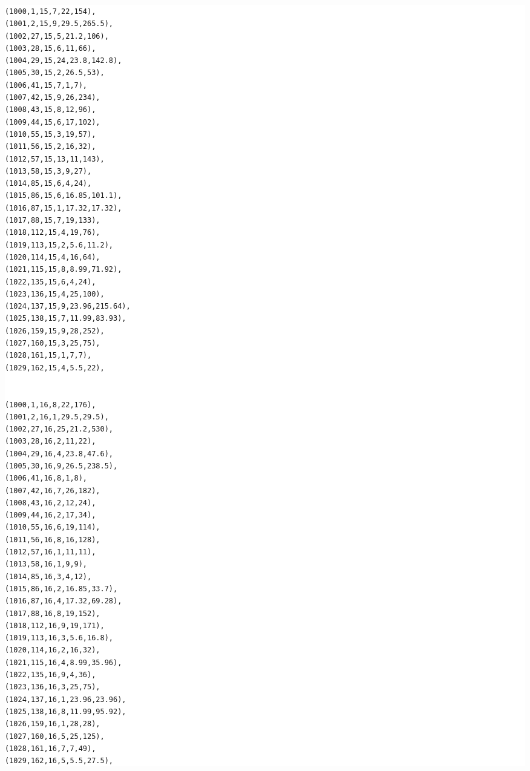 
    (1000,1,15,7,22,154),
    (1001,2,15,9,29.5,265.5),
    (1002,27,15,5,21.2,106),
    (1003,28,15,6,11,66),
    (1004,29,15,24,23.8,142.8),
    (1005,30,15,2,26.5,53),
    (1006,41,15,7,1,7),
    (1007,42,15,9,26,234),
    (1008,43,15,8,12,96),
    (1009,44,15,6,17,102),
    (1010,55,15,3,19,57),
    (1011,56,15,2,16,32),
    (1012,57,15,13,11,143),
    (1013,58,15,3,9,27),
    (1014,85,15,6,4,24),
    (1015,86,15,6,16.85,101.1),
    (1016,87,15,1,17.32,17.32),
    (1017,88,15,7,19,133),
    (1018,112,15,4,19,76),
    (1019,113,15,2,5.6,11.2),
    (1020,114,15,4,16,64),
    (1021,115,15,8,8.99,71.92),
    (1022,135,15,6,4,24),
    (1023,136,15,4,25,100),
    (1024,137,15,9,23.96,215.64),
    (1025,138,15,7,11.99,83.93),
    (1026,159,15,9,28,252),
    (1027,160,15,3,25,75),
    (1028,161,15,1,7,7),
    (1029,162,15,4,5.5,22),


    (1000,1,16,8,22,176),
    (1001,2,16,1,29.5,29.5),
    (1002,27,16,25,21.2,530),
    (1003,28,16,2,11,22),
    (1004,29,16,4,23.8,47.6),
    (1005,30,16,9,26.5,238.5),
    (1006,41,16,8,1,8),
    (1007,42,16,7,26,182),
    (1008,43,16,2,12,24),
    (1009,44,16,2,17,34),
    (1010,55,16,6,19,114),
    (1011,56,16,8,16,128),
    (1012,57,16,1,11,11),
    (1013,58,16,1,9,9),
    (1014,85,16,3,4,12),
    (1015,86,16,2,16.85,33.7),
    (1016,87,16,4,17.32,69.28),
    (1017,88,16,8,19,152),
    (1018,112,16,9,19,171),
    (1019,113,16,3,5.6,16.8),
    (1020,114,16,2,16,32),
    (1021,115,16,4,8.99,35.96),
    (1022,135,16,9,4,36),
    (1023,136,16,3,25,75),
    (1024,137,16,1,23.96,23.96),
    (1025,138,16,8,11.99,95.92),
    (1026,159,16,1,28,28),
    (1027,160,16,5,25,125),
    (1028,161,16,7,7,49),
    (1029,162,16,5,5.5,27.5),
